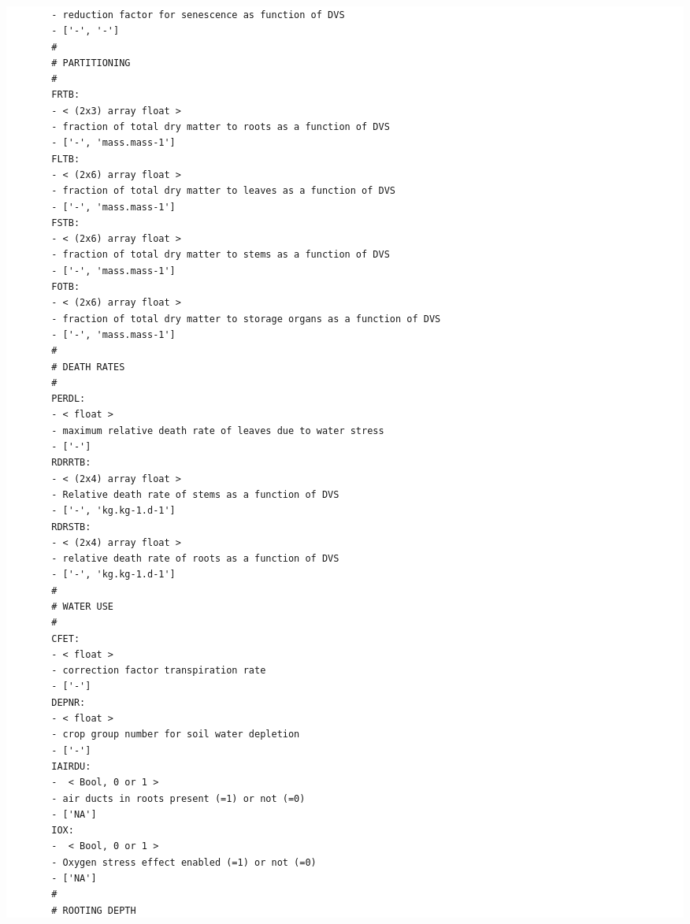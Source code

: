             - reduction factor for senescence as function of DVS
            - ['-', '-']
            #
            # PARTITIONING
            #
            FRTB:
            - < (2x3) array float > 
            - fraction of total dry matter to roots as a function of DVS
            - ['-', 'mass.mass-1']
            FLTB:
            - < (2x6) array float > 
            - fraction of total dry matter to leaves as a function of DVS
            - ['-', 'mass.mass-1']
            FSTB:
            - < (2x6) array float > 
            - fraction of total dry matter to stems as a function of DVS
            - ['-', 'mass.mass-1']
            FOTB:
            - < (2x6) array float > 
            - fraction of total dry matter to storage organs as a function of DVS
            - ['-', 'mass.mass-1']
            #
            # DEATH RATES
            #
            PERDL:
            - < float >
            - maximum relative death rate of leaves due to water stress
            - ['-']
            RDRRTB:
            - < (2x4) array float > 
            - Relative death rate of stems as a function of DVS
            - ['-', 'kg.kg-1.d-1']
            RDRSTB:
            - < (2x4) array float > 
            - relative death rate of roots as a function of DVS
            - ['-', 'kg.kg-1.d-1']
            #
            # WATER USE
            #
            CFET:
            - < float >
            - correction factor transpiration rate
            - ['-']
            DEPNR:
            - < float >
            - crop group number for soil water depletion
            - ['-']
            IAIRDU:
            -  < Bool, 0 or 1 >
            - air ducts in roots present (=1) or not (=0)
            - ['NA']
            IOX:
            -  < Bool, 0 or 1 > 
            - Oxygen stress effect enabled (=1) or not (=0)
            - ['NA']
            #
            # ROOTING DEPTH